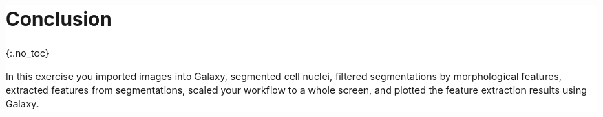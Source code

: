# Conclusion
{:.no_toc}

In this exercise you imported images into Galaxy, segmented cell nuclei, filtered segmentations by morphological features, extracted features from segmentations, scaled your workflow to a whole screen, and plotted the feature extraction results using Galaxy.
